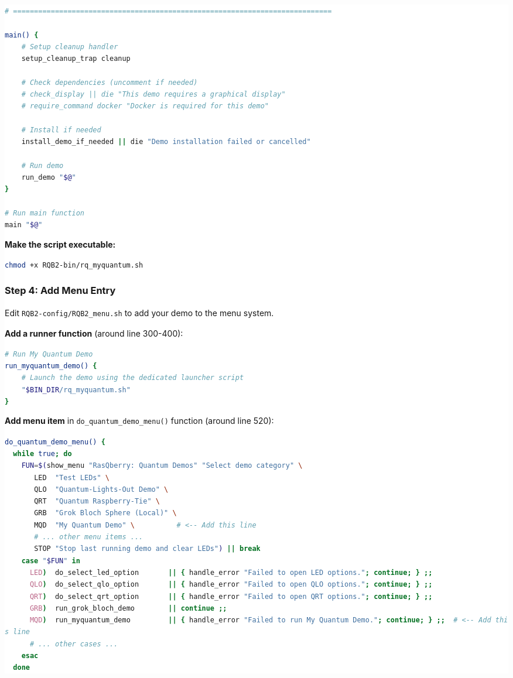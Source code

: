```bash
# ============================================================================

main() {
    # Setup cleanup handler
    setup_cleanup_trap cleanup

    # Check dependencies (uncomment if needed)
    # check_display || die "This demo requires a graphical display"
    # require_command docker "Docker is required for this demo"

    # Install if needed
    install_demo_if_needed || die "Demo installation failed or cancelled"

    # Run demo
    run_demo "$@"
}

# Run main function
main "$@"
```

**Make the script executable:**
```bash
chmod +x RQB2-bin/rq_myquantum.sh
```

### Step 4: Add Menu Entry

Edit `RQB2-config/RQB2_menu.sh` to add your demo to the menu system.

**Add a runner function** (around line 300-400):

```bash
# Run My Quantum Demo
run_myquantum_demo() {
    # Launch the demo using the dedicated launcher script
    "$BIN_DIR/rq_myquantum.sh"
}
```

**Add menu item** in `do_quantum_demo_menu()` function (around line 520):

```bash
do_quantum_demo_menu() {
  while true; do
    FUN=$(show_menu "RasQberry: Quantum Demos" "Select demo category" \
       LED  "Test LEDs" \
       QLO  "Quantum-Lights-Out Demo" \
       QRT  "Quantum Raspberry-Tie" \
       GRB  "Grok Bloch Sphere (Local)" \
       MQD  "My Quantum Demo" \          # <-- Add this line
       # ... other menu items ...
       STOP "Stop last running demo and clear LEDs") || break
    case "$FUN" in
      LED)  do_select_led_option       || { handle_error "Failed to open LED options."; continue; } ;;
      QLO)  do_select_qlo_option       || { handle_error "Failed to open QLO options."; continue; } ;;
      QRT)  do_select_qrt_option       || { handle_error "Failed to open QRT options."; continue; } ;;
      GRB)  run_grok_bloch_demo        || continue ;;
      MQD)  run_myquantum_demo         || { handle_error "Failed to run My Quantum Demo."; continue; } ;;  # <-- Add this line
      # ... other cases ...
    esac
  done
```
